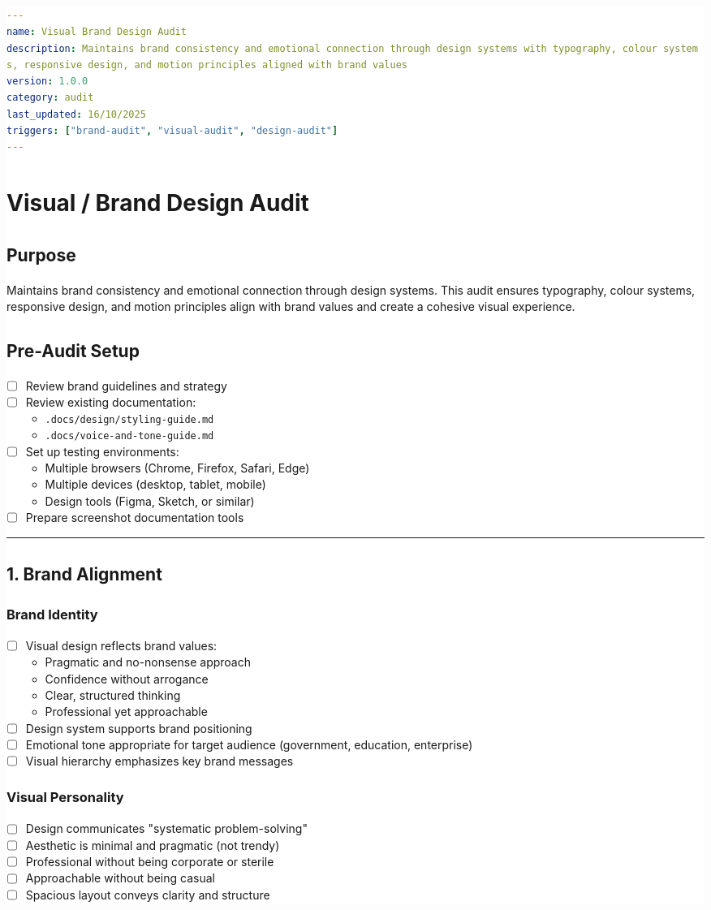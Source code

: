 ```yaml
---
name: Visual Brand Design Audit
description: Maintains brand consistency and emotional connection through design systems with typography, colour systems, responsive design, and motion principles aligned with brand values
version: 1.0.0
category: audit
last_updated: 16/10/2025
triggers: ["brand-audit", "visual-audit", "design-audit"]
---
```


# Visual / Brand Design Audit

## Purpose
Maintains brand consistency and emotional connection through design systems. This audit ensures typography, colour systems, responsive design, and motion principles align with brand values and create a cohesive visual experience.

## Pre-Audit Setup

- [ ] Review brand guidelines and strategy
- [ ] Review existing documentation:
  - `.docs/design/styling-guide.md`
  - `.docs/voice-and-tone-guide.md`
- [ ] Set up testing environments:
  - Multiple browsers (Chrome, Firefox, Safari, Edge)
  - Multiple devices (desktop, tablet, mobile)
  - Design tools (Figma, Sketch, or similar)
- [ ] Prepare screenshot documentation tools

---

## 1. Brand Alignment

### Brand Identity
- [ ] Visual design reflects brand values:
  - Pragmatic and no-nonsense approach
  - Confidence without arrogance
  - Clear, structured thinking
  - Professional yet approachable
- [ ] Design system supports brand positioning
- [ ] Emotional tone appropriate for target audience (government, education, enterprise)
- [ ] Visual hierarchy emphasizes key brand messages

### Visual Personality
- [ ] Design communicates "systematic problem-solving"
- [ ] Aesthetic is minimal and pragmatic (not trendy)
- [ ] Professional without being corporate or sterile
- [ ] Approachable without being casual
- [ ] Spacious layout conveys clarity and structure
